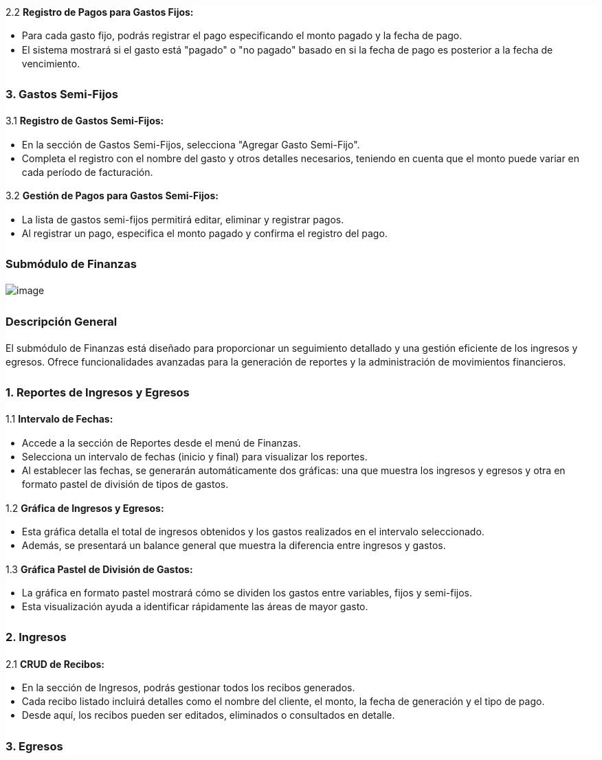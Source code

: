 2.2 **Registro de Pagos para Gastos Fijos:**
   - Para cada gasto fijo, podrás registrar el pago especificando el monto pagado y la fecha de pago.
   - El sistema mostrará si el gasto está "pagado" o "no pagado" basado en si la fecha de pago es posterior a la fecha de vencimiento.

### 3. Gastos Semi-Fijos

3.1 **Registro de Gastos Semi-Fijos:**
   - En la sección de Gastos Semi-Fijos, selecciona "Agregar Gasto Semi-Fijo".
   - Completa el registro con el nombre del gasto y otros detalles necesarios, teniendo en cuenta que el monto puede variar en cada período de facturación.

3.2 **Gestión de Pagos para Gastos Semi-Fijos:**
   - La lista de gastos semi-fijos permitirá editar, eliminar y registrar pagos.
   - Al registrar un pago, especifica el monto pagado y confirma el registro del pago.

### Submódulo de Finanzas
![image](https://github.com/JairMora21/AdminRoomsProyect/assets/99458033/a1712be7-219f-452a-a7b3-9614b023ad8a)

### Descripción General

El submódulo de Finanzas está diseñado para proporcionar un seguimiento detallado y una gestión eficiente de los ingresos y egresos. Ofrece funcionalidades avanzadas para la generación de reportes y la administración de movimientos financieros.

### 1. Reportes de Ingresos y Egresos

1.1 **Intervalo de Fechas:**
   - Accede a la sección de Reportes desde el menú de Finanzas.
   - Selecciona un intervalo de fechas (inicio y final) para visualizar los reportes.
   - Al establecer las fechas, se generarán automáticamente dos gráficas: una que muestra los ingresos y egresos y otra en formato pastel de división de tipos de gastos.

1.2 **Gráfica de Ingresos y Egresos:**
   - Esta gráfica detalla el total de ingresos obtenidos y los gastos realizados en el intervalo seleccionado.
   - Además, se presentará un balance general que muestra la diferencia entre ingresos y gastos.

1.3 **Gráfica Pastel de División de Gastos:**
   - La gráfica en formato pastel mostrará cómo se dividen los gastos entre variables, fijos y semi-fijos.
   - Esta visualización ayuda a identificar rápidamente las áreas de mayor gasto.

### 2. Ingresos

2.1 **CRUD de Recibos:**
   - En la sección de Ingresos, podrás gestionar todos los recibos generados.
   - Cada recibo listado incluirá detalles como el nombre del cliente, el monto, la fecha de generación y el tipo de pago.
   - Desde aquí, los recibos pueden ser editados, eliminados o consultados en detalle.

### 3. Egresos
